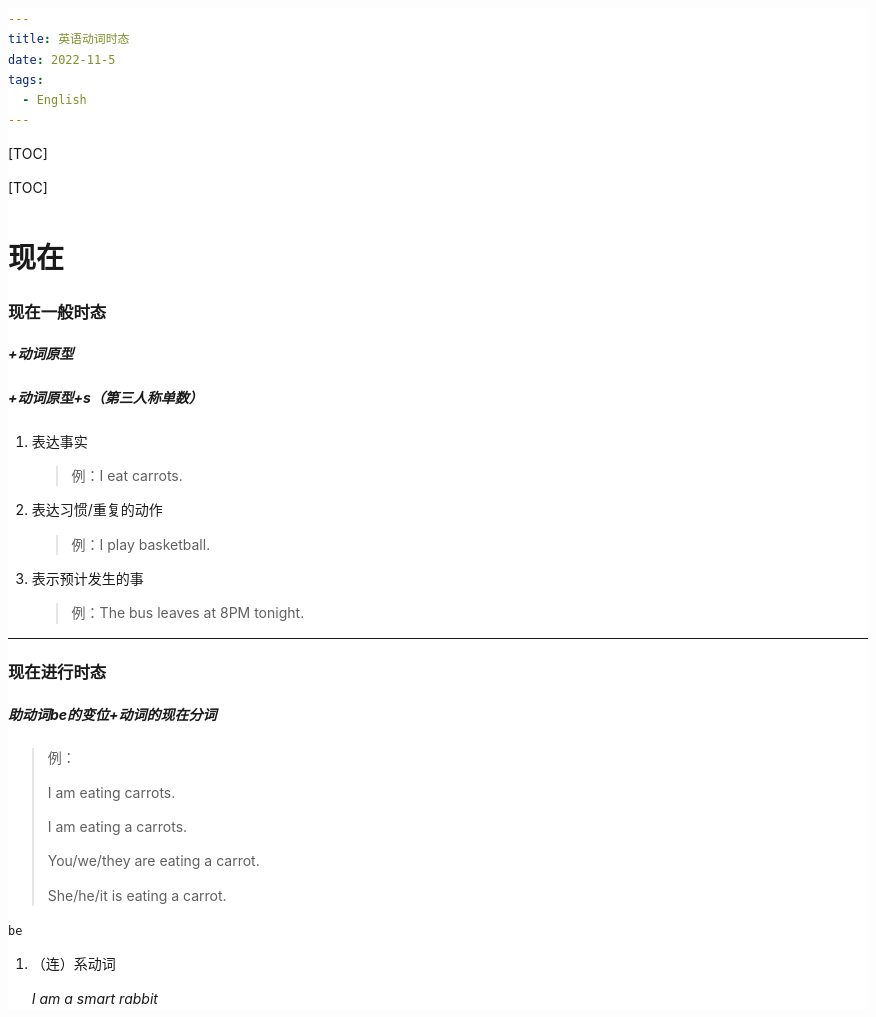 ```yaml
---
title: 英语动词时态
date: 2022-11-5
tags:
  - English
---
```


[TOC]

[TOC]

# 现在

### 现在一般时态

##### +动词原型

##### +动词原型+s（第三人称单数）

1. 表达事实

   > 例：I eat carrots.

2. 表达习惯/重复的动作

   > 例：I play basketball.

3. 表示预计发生的事

   > 例：The bus leaves at 8PM tonight.

---



### 现在进行时态

##### 助动词be的变位+动词的现在分词

> 例：
>
> I am eating carrots.
>
> I am eating a carrots.
>
> You/we/they are eating a carrot.
>
> She/he/it is eating a carrot.

`be`

1. （连）系动词

   *I am a smart rabbit*
